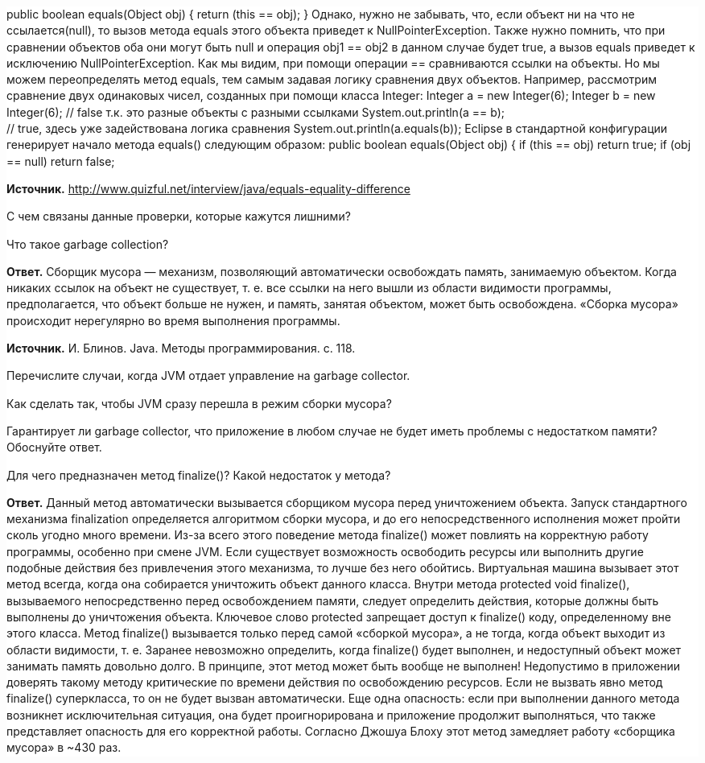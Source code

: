public boolean equals(Object obj) { 
    return (this == obj); 
} 
Однако, нужно не забывать, что, если объект ни на что не ссылается(null), то вызов метода equals этого объекта приведет к NullPointerException. Также нужно помнить, что при сравнении объектов оба они могут быть null и операция obj1 == obj2 в данном случае будет true, а вызов equals приведет к исключению NullPointerException.
Как мы видим, при помощи операции == сравниваются ссылки на объекты. Но мы можем переопределять метод equals, тем самым задавая логику сравнения двух объектов. Например, рассмотрим сравнение двух одинаковых чисел, созданных при помощи класса Integer:
Integer a = new Integer(6); 
Integer b = new Integer(6); 
// false т.к. это разные объекты с разными ссылками 
System.out.println(a == b);  
// true, здесь уже задействована логика сравнения 
System.out.println(a.equals(b));
Eclipse в стандартной конфигурации генерирует начало метода equals() следующим образом:
public boolean equals(Object obj) {
if (this == obj)
return true;
if (obj == null)
return false;

**Источник.** http://www.quizful.net/interview/java/equals-equality-difference

С чем связаны данные проверки, которые кажутся лишними?
 
Что такое garbage collection?

**Ответ.** Сборщик мусора — механизм, позволяющий автоматически освобождать память, занимаемую объектом. Когда никаких ссылок на объект не существует, т. е. все ссылки на него вышли из области видимости программы, предполагается, что объект больше не нужен, и память, занятая объектом, может быть освобождена. «Сборка мусора» происходит нерегулярно во время выполнения программы.

**Источник.** И. Блинов. Java. Методы программирования. с. 118.

Перечислите случаи, когда JVM отдает управление на garbage collector.

Как сделать так, чтобы JVM сразу перешла в режим сборки мусора?

Гарантирует ли garbage collector, что приложение в любом случае не будет иметь проблемы с недостатком памяти? 
Обоснуйте ответ.

Для чего предназначен метод finalize()?
Какой недостаток у метода?

**Ответ.** Данный метод автоматически вызывается сборщиком мусора перед уничтожением объекта. Запуск стандартного механизма finalization определяется алгоритмом сборки мусора, и до его непосредственного исполнения может пройти сколь угодно много времени. Из-за всего этого поведение метода finalize() может повлиять на корректную работу программы, особенно при смене JVM. Если существует возможность освободить ресурсы или выполнить другие подобные действия без привлечения этого механизма, то лучше без него обойтись. Виртуальная машина вызывает этот метод всегда, когда она собирается уничтожить объект данного класса. Внутри метода protected void finalize(), вызываемого непосредственно перед освобождением памяти, следует определить действия, которые должны быть выполнены до уничтожения объекта. Ключевое слово protected запрещает доступ к finalize() коду, определенному вне этого класса. Метод finalize() вызывается только перед самой «сборкой мусора», а не тогда, когда объект выходит из области видимости, т. е. Заранее невозможно определить, когда finalize() будет выполнен, и недоступный объект  может  занимать  память  довольно  долго.  В  принципе,  этот  метод  может быть вообще не выполнен! Недопустимо в приложении доверять такому методу критические по времени действия по освобождению ресурсов. Если не вызвать явно метод finalize() суперкласса, то он не будет вызван автоматически. Еще одна опасность: если при выполнении данного метода возникнет исключительная ситуация, она будет проигнорирована и приложение продолжит выполняться, что также представляет опасность для его корректной работы. Согласно Джошуа Блоху этот метод замедляет работу «сборщика мусора» в ~430 раз.
